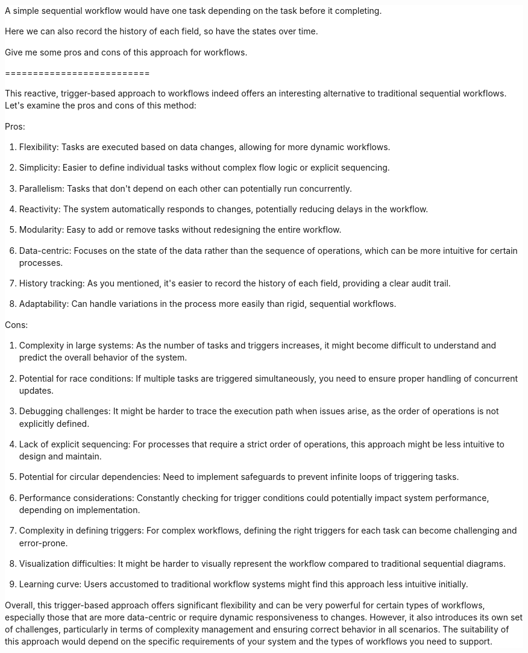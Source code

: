 A simple sequential workflow would have one task depending on the task before it completing.

Here we can also record the history of each field, so have the states over time.

Give me some pros and cons of this approach for workflows.

==========================

This reactive, trigger-based approach to workflows indeed offers an interesting alternative to traditional sequential workflows. Let's examine the pros and cons of this method:

Pros:

1. Flexibility: Tasks are executed based on data changes, allowing for more dynamic workflows.

2. Simplicity: Easier to define individual tasks without complex flow logic or explicit sequencing.

3. Parallelism: Tasks that don't depend on each other can potentially run concurrently.

4. Reactivity: The system automatically responds to changes, potentially reducing delays in the workflow.

5. Modularity: Easy to add or remove tasks without redesigning the entire workflow.

6. Data-centric: Focuses on the state of the data rather than the sequence of operations, which can be more intuitive for certain processes.

7. History tracking: As you mentioned, it's easier to record the history of each field, providing a clear audit trail.

8. Adaptability: Can handle variations in the process more easily than rigid, sequential workflows.

Cons:

1. Complexity in large systems: As the number of tasks and triggers increases, it might become difficult to understand and predict the overall behavior of the system.

2. Potential for race conditions: If multiple tasks are triggered simultaneously, you need to ensure proper handling of concurrent updates.

3. Debugging challenges: It might be harder to trace the execution path when issues arise, as the order of operations is not explicitly defined.

4. Lack of explicit sequencing: For processes that require a strict order of operations, this approach might be less intuitive to design and maintain.

5. Potential for circular dependencies: Need to implement safeguards to prevent infinite loops of triggering tasks.

6. Performance considerations: Constantly checking for trigger conditions could potentially impact system performance, depending on implementation.

7. Complexity in defining triggers: For complex workflows, defining the right triggers for each task can become challenging and error-prone.

8. Visualization difficulties: It might be harder to visually represent the workflow compared to traditional sequential diagrams.

9. Learning curve: Users accustomed to traditional workflow systems might find this approach less intuitive initially.

Overall, this trigger-based approach offers significant flexibility and can be very powerful for certain types of workflows, especially those that are more data-centric or require dynamic responsiveness to changes. However, it also introduces its own set of challenges, particularly in terms of complexity management and ensuring correct behavior in all scenarios. The suitability of this approach would depend on the specific requirements of your system and the types of workflows you need to support.
